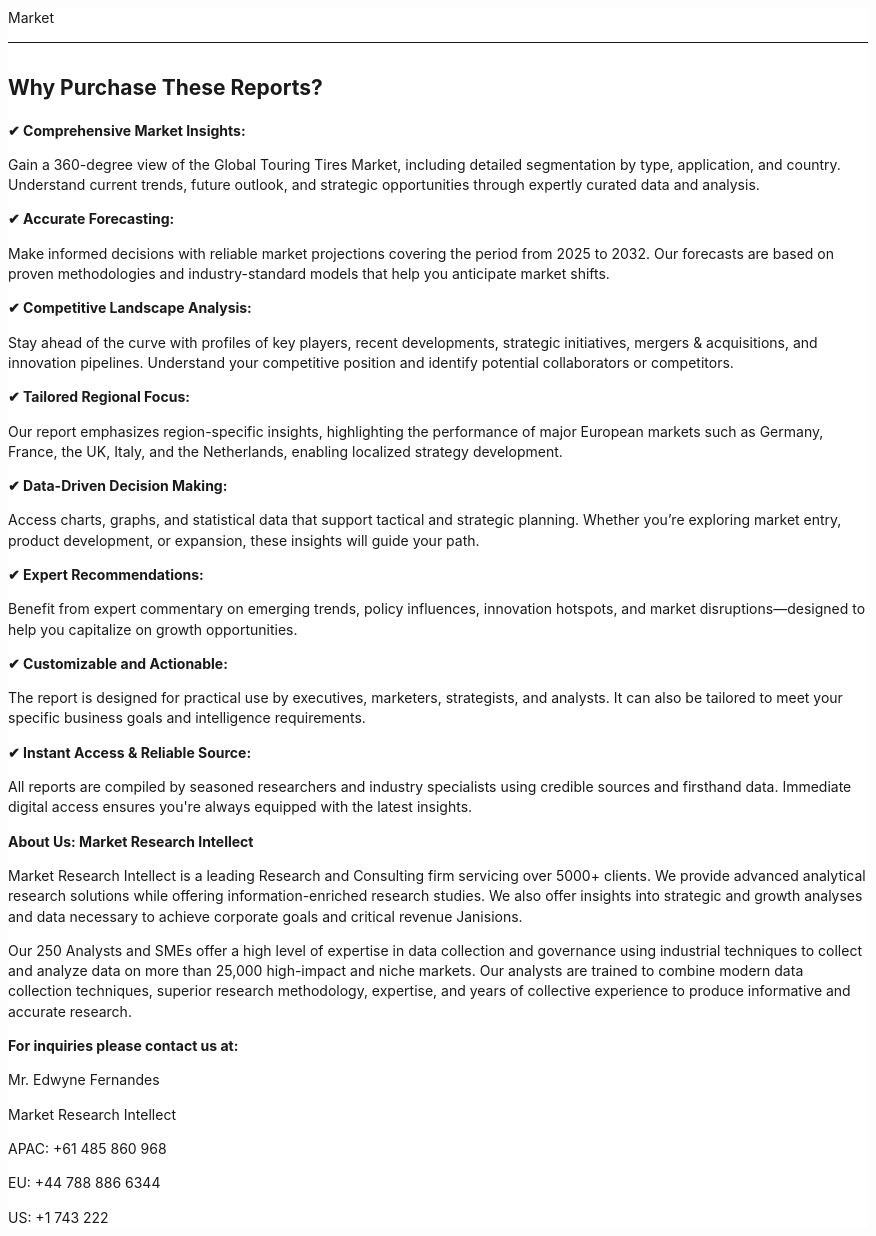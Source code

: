 Market</a></span></p></blockquote><hr /><h2>Why Purchase These Reports?</h2><p><strong>✔ Comprehensive Market Insights:</strong></p><p>Gain a 360-degree view of the Global Touring Tires Market, including detailed segmentation by type, application, and country. Understand current trends, future outlook, and strategic opportunities through expertly curated data and analysis.</p><p><strong>✔ Accurate Forecasting:</strong></p><p>Make informed decisions with reliable market projections covering the period from 2025 to 2032. Our forecasts are based on proven methodologies and industry-standard models that help you anticipate market shifts.</p><p><strong>✔ Competitive Landscape Analysis:</strong></p><p>Stay ahead of the curve with profiles of key players, recent developments, strategic initiatives, mergers &amp; acquisitions, and innovation pipelines. Understand your competitive position and identify potential collaborators or competitors.</p><p><strong>✔ Tailored Regional Focus:</strong></p><p>Our report emphasizes region-specific insights, highlighting the performance of major European markets such as Germany, France, the UK, Italy, and the Netherlands, enabling localized strategy development.</p><p><strong>✔ Data-Driven Decision Making:</strong></p><p>Access charts, graphs, and statistical data that support tactical and strategic planning. Whether you&rsquo;re exploring market entry, product development, or expansion, these insights will guide your path.</p><p><strong>✔ Expert Recommendations:</strong></p><p>Benefit from expert commentary on emerging trends, policy influences, innovation hotspots, and market disruptions&mdash;designed to help you capitalize on growth opportunities.</p><p><strong>✔ Customizable and Actionable:</strong></p><p>The report is designed for practical use by executives, marketers, strategists, and analysts. It can also be tailored to meet your specific business goals and intelligence requirements.</p><p><strong>✔ Instant Access &amp; Reliable Source:</strong></p><p>All reports are compiled by seasoned researchers and industry specialists using credible sources and firsthand data. Immediate digital access ensures you're always equipped with the latest insights.</p><p><strong><span class="font-[700]">About Us: Market Research Intellect</span></strong></p><p><span class="">Market Research Intellect is a leading Research and Consulting firm servicing over 5000+ clients. We provide advanced analytical research solutions while offering information-enriched research studies.&nbsp;</span>We also offer insights into strategic and growth analyses and data necessary to achieve corporate goals and critical revenue Janisions.</p><p><span class="">Our 250 Analysts and SMEs offer a high level of expertise in data collection and governance using industrial techniques to collect and analyze data on more than 25,000 high-impact and niche markets. Our analysts are trained to combine modern data collection techniques, superior research methodology, expertise, and years of collective experience to produce informative and accurate research.</span></p><p><strong>For inquiries please contact us at:</strong></p><p>Mr. Edwyne Fernandes</p><p>Market Research Intellect</p><p>APAC: +61 485 860 968</p><p>EU: +44 788 886 6344</p><p>US: +1 743 222